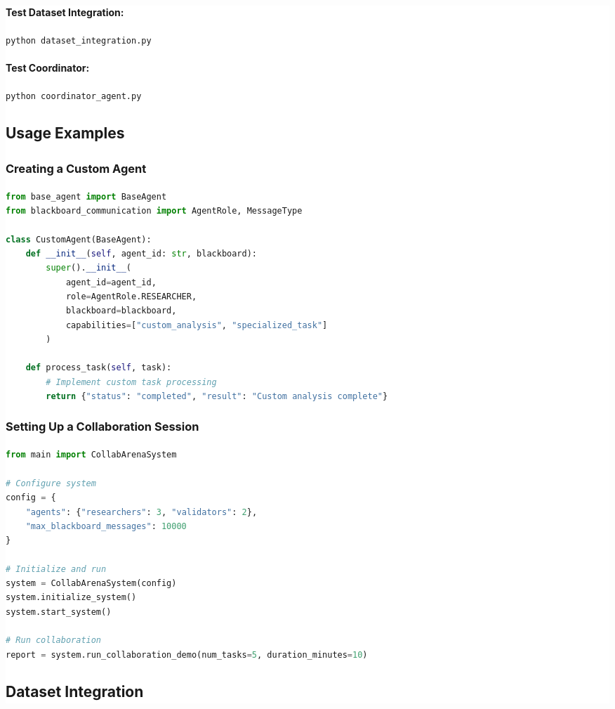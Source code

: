 #### Test Dataset Integration:
```bash
python dataset_integration.py
```

#### Test Coordinator:
```bash
python coordinator_agent.py
```

## Usage Examples

### Creating a Custom Agent
```python
from base_agent import BaseAgent
from blackboard_communication import AgentRole, MessageType

class CustomAgent(BaseAgent):
    def __init__(self, agent_id: str, blackboard):
        super().__init__(
            agent_id=agent_id,
            role=AgentRole.RESEARCHER,
            blackboard=blackboard,
            capabilities=["custom_analysis", "specialized_task"]
        )
    
    def process_task(self, task):
        # Implement custom task processing
        return {"status": "completed", "result": "Custom analysis complete"}
```

### Setting Up a Collaboration Session
```python
from main import CollabArenaSystem

# Configure system
config = {
    "agents": {"researchers": 3, "validators": 2},
    "max_blackboard_messages": 10000
}

# Initialize and run
system = CollabArenaSystem(config)
system.initialize_system()
system.start_system()

# Run collaboration
report = system.run_collaboration_demo(num_tasks=5, duration_minutes=10)
```

## Dataset Integration
